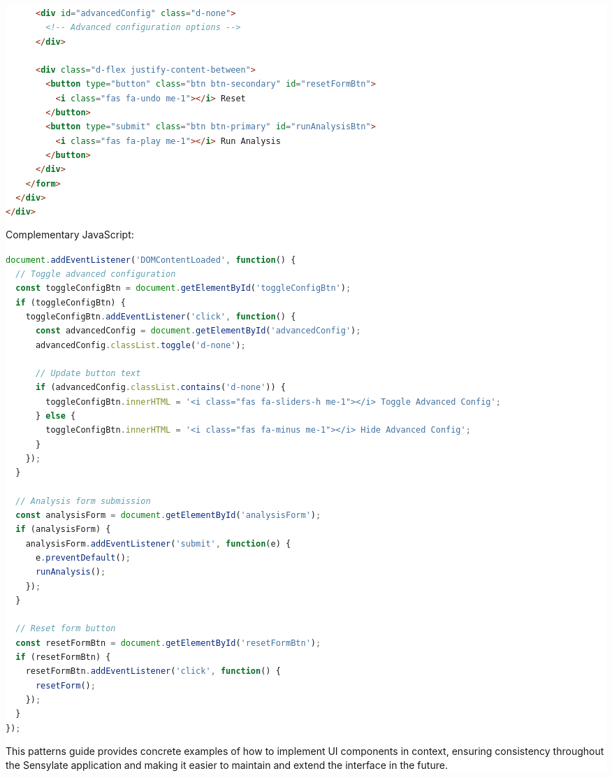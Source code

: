```html
      <div id="advancedConfig" class="d-none">
        <!-- Advanced configuration options -->
      </div>

      <div class="d-flex justify-content-between">
        <button type="button" class="btn btn-secondary" id="resetFormBtn">
          <i class="fas fa-undo me-1"></i> Reset
        </button>
        <button type="submit" class="btn btn-primary" id="runAnalysisBtn">
          <i class="fas fa-play me-1"></i> Run Analysis
        </button>
      </div>
    </form>
  </div>
</div>
```

Complementary JavaScript:

```javascript
document.addEventListener('DOMContentLoaded', function() {
  // Toggle advanced configuration
  const toggleConfigBtn = document.getElementById('toggleConfigBtn');
  if (toggleConfigBtn) {
    toggleConfigBtn.addEventListener('click', function() {
      const advancedConfig = document.getElementById('advancedConfig');
      advancedConfig.classList.toggle('d-none');
      
      // Update button text
      if (advancedConfig.classList.contains('d-none')) {
        toggleConfigBtn.innerHTML = '<i class="fas fa-sliders-h me-1"></i> Toggle Advanced Config';
      } else {
        toggleConfigBtn.innerHTML = '<i class="fas fa-minus me-1"></i> Hide Advanced Config';
      }
    });
  }
  
  // Analysis form submission
  const analysisForm = document.getElementById('analysisForm');
  if (analysisForm) {
    analysisForm.addEventListener('submit', function(e) {
      e.preventDefault();
      runAnalysis();
    });
  }
  
  // Reset form button
  const resetFormBtn = document.getElementById('resetFormBtn');
  if (resetFormBtn) {
    resetFormBtn.addEventListener('click', function() {
      resetForm();
    });
  }
});
```

This patterns guide provides concrete examples of how to implement UI components in context, ensuring consistency throughout the Sensylate application and making it easier to maintain and extend the interface in the future.